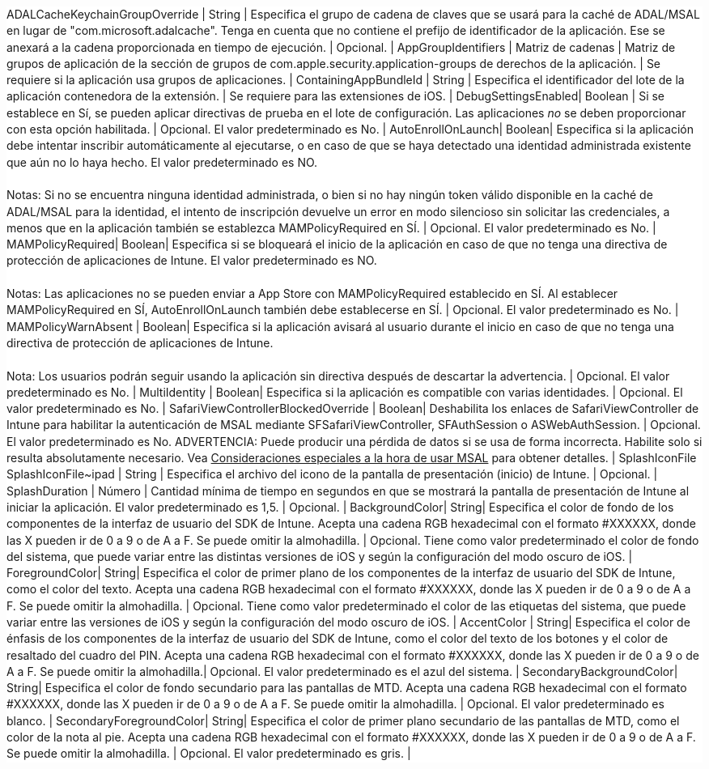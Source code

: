 ADALCacheKeychainGroupOverride | String  | Especifica el grupo de cadena de claves que se usará para la caché de ADAL/MSAL en lugar de "com.microsoft.adalcache". Tenga en cuenta que no contiene el prefijo de identificador de la aplicación. Ese se anexará a la cadena proporcionada en tiempo de ejecución. | Opcional. |
AppGroupIdentifiers | Matriz de cadenas  | Matriz de grupos de aplicación de la sección de grupos de com.apple.security.application-groups de derechos de la aplicación. | Se requiere si la aplicación usa grupos de aplicaciones. |
ContainingAppBundleId | String | Especifica el identificador del lote de la aplicación contenedora de la extensión. | Se requiere para las extensiones de iOS. |
DebugSettingsEnabled| Boolean | Si se establece en Sí, se pueden aplicar directivas de prueba en el lote de configuración. Las aplicaciones *no* se deben proporcionar con esta opción habilitada. | Opcional. El valor predeterminado es No. |
AutoEnrollOnLaunch| Boolean| Especifica si la aplicación debe intentar inscribir automáticamente al ejecutarse, o en caso de que se haya detectado una identidad administrada existente que aún no lo haya hecho. El valor predeterminado es NO. <br><br> Notas: Si no se encuentra ninguna identidad administrada, o bien si no hay ningún token válido disponible en la caché de ADAL/MSAL para la identidad, el intento de inscripción devuelve un error en modo silencioso sin solicitar las credenciales, a menos que en la aplicación también se establezca MAMPolicyRequired en SÍ. | Opcional. El valor predeterminado es No. |
MAMPolicyRequired| Boolean| Especifica si se bloqueará el inicio de la aplicación en caso de que no tenga una directiva de protección de aplicaciones de Intune. El valor predeterminado es NO. <br><br> Notas: Las aplicaciones no se pueden enviar a App Store con MAMPolicyRequired establecido en SÍ. Al establecer MAMPolicyRequired en SÍ, AutoEnrollOnLaunch también debe establecerse en SÍ. | Opcional. El valor predeterminado es No. |
MAMPolicyWarnAbsent | Boolean| Especifica si la aplicación avisará al usuario durante el inicio en caso de que no tenga una directiva de protección de aplicaciones de Intune. <br><br> Nota: Los usuarios podrán seguir usando la aplicación sin directiva después de descartar la advertencia. | Opcional. El valor predeterminado es No. |
MultiIdentity | Boolean| Especifica si la aplicación es compatible con varias identidades. | Opcional. El valor predeterminado es No. |
SafariViewControllerBlockedOverride | Boolean| Deshabilita los enlaces de SafariViewController de Intune para habilitar la autenticación de MSAL mediante SFSafariViewController, SFAuthSession o ASWebAuthSession. | Opcional. El valor predeterminado es No. ADVERTENCIA: Puede producir una pérdida de datos si se usa de forma incorrecta. Habilite solo si resulta absolutamente necesario. Vea [Consideraciones especiales a la hora de usar MSAL](#special-considerations-when-using-msal) para obtener detalles.  |
SplashIconFile <br>SplashIconFile~ipad | String  | Especifica el archivo del icono de la pantalla de presentación (inicio) de Intune. | Opcional. |
SplashDuration | Número | Cantidad mínima de tiempo en segundos en que se mostrará la pantalla de presentación de Intune al iniciar la aplicación. El valor predeterminado es 1,5. | Opcional. |
BackgroundColor| String| Especifica el color de fondo de los componentes de la interfaz de usuario del SDK de Intune. Acepta una cadena RGB hexadecimal con el formato #XXXXXX, donde las X pueden ir de 0 a 9 o de A a F. Se puede omitir la almohadilla.   | Opcional. Tiene como valor predeterminado el color de fondo del sistema, que puede variar entre las distintas versiones de iOS y según la configuración del modo oscuro de iOS. |
ForegroundColor| String| Especifica el color de primer plano de los componentes de la interfaz de usuario del SDK de Intune, como el color del texto. Acepta una cadena RGB hexadecimal con el formato #XXXXXX, donde las X pueden ir de 0 a 9 o de A a F. Se puede omitir la almohadilla.  | Opcional. Tiene como valor predeterminado el color de las etiquetas del sistema, que puede variar entre las versiones de iOS y según la configuración del modo oscuro de iOS. |
AccentColor | String| Especifica el color de énfasis de los componentes de la interfaz de usuario del SDK de Intune, como el color del texto de los botones y el color de resaltado del cuadro del PIN. Acepta una cadena RGB hexadecimal con el formato #XXXXXX, donde las X pueden ir de 0 a 9 o de A a F. Se puede omitir la almohadilla.| Opcional. El valor predeterminado es el azul del sistema. |
SecondaryBackgroundColor| String| Especifica el color de fondo secundario para las pantallas de MTD. Acepta una cadena RGB hexadecimal con el formato #XXXXXX, donde las X pueden ir de 0 a 9 o de A a F. Se puede omitir la almohadilla.   | Opcional. El valor predeterminado es blanco. |
SecondaryForegroundColor| String| Especifica el color de primer plano secundario de las pantallas de MTD, como el color de la nota al pie. Acepta una cadena RGB hexadecimal con el formato #XXXXXX, donde las X pueden ir de 0 a 9 o de A a F. Se puede omitir la almohadilla.  | Opcional. El valor predeterminado es gris. |